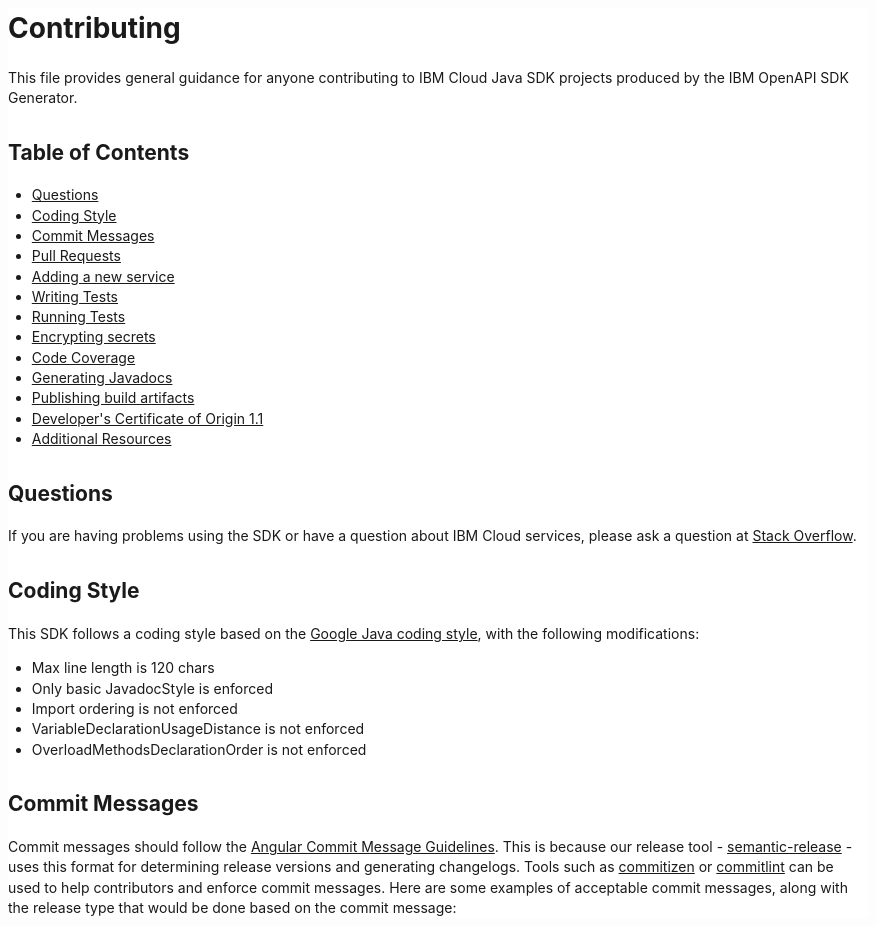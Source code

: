 # Contributing

This file provides general guidance for anyone contributing to IBM Cloud Java SDK projects produced
by the IBM OpenAPI SDK Generator.

## Table of Contents




- [Questions](#questions)
- [Coding Style](#coding-style)
- [Commit Messages](#commit-messages)
- [Pull Requests](#pull-requests)
- [Adding a new service](#adding-a-new-service)
- [Writing Tests](#writing-tests)
- [Running Tests](#running-tests)
- [Encrypting secrets](#encrypting-secrets)
- [Code Coverage](#code-coverage)
- [Generating Javadocs](#generating-javadocs)
- [Publishing build artifacts](#publishing-build-artifacts)
- [Developer's Certificate of Origin 1.1](#developers-certificate-of-origin-11)
- [Additional Resources](#additional-resources)



## Questions
If you are having problems using the SDK or have a question about IBM Cloud services,
please ask a question at
[Stack Overflow](http://stackoverflow.com/questions/ask).

## Coding Style
This SDK follows a coding style based on the [Google Java coding style][GoogleJavaStyleGuidelines],
with the following modifications:
- Max line length is 120 chars
- Only basic JavadocStyle is enforced
- Import ordering is not enforced
- VariableDeclarationUsageDistance is not enforced
- OverloadMethodsDeclarationOrder is not enforced

[GoogleJavaStyleGuidelines]: https://google.github.io/styleguide/javaguide.html

## Commit Messages
Commit messages should follow the [Angular Commit Message Guidelines](https://github.com/angular/angular/blob/master/CONTRIBUTING.md#-commit-message-guidelines).
This is because our release tool - [semantic-release](https://github.com/semantic-release/semantic-release) -
uses this format for determining release versions and generating changelogs.
Tools such as [commitizen](https://github.com/commitizen/cz-cli) or [commitlint](https://github.com/conventional-changelog/commitlint)
can be used to help contributors and enforce commit messages.
Here are some examples of acceptable commit messages, along with the release type that would be done based on the commit message:


[jacoco]: https://www.eclemma.org/jacoco/